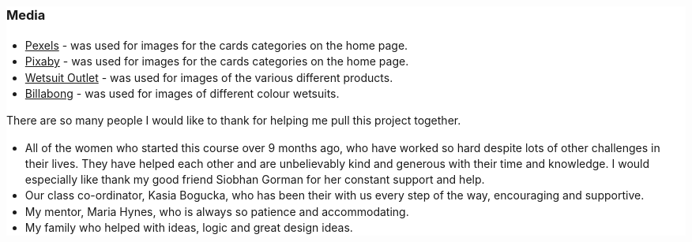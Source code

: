 ### Media

* [Pexels](https://www.pexels.com) - was used for images for the cards categories on the home page.
* [Pixaby](https://www.pixaby.com) - was used for images for the cards categories on the home page.
* [Wetsuit Outlet](https://www.wetsuitoutlet.ie) - was used for images of the various different products.
* [Billabong](https://www.billabong-store.ie) - was used for images of different colour wetsuits.

There are so many people I would like to thank for helping me pull this project together.

- All of the women who started this course over 9 months ago, who have worked so hard despite lots of other challenges in their lives. They have helped each other and are unbelievably kind and generous with their time and knowledge. I would especially like thank my good friend Siobhan Gorman for her constant support and help.
- Our class co-ordinator, Kasia Bogucka, who has been their with us every step of the way, encouraging and supportive. 
- My mentor, Maria Hynes, who is always so patience and accommodating.
- My family who helped with ideas, logic and great design ideas.  


